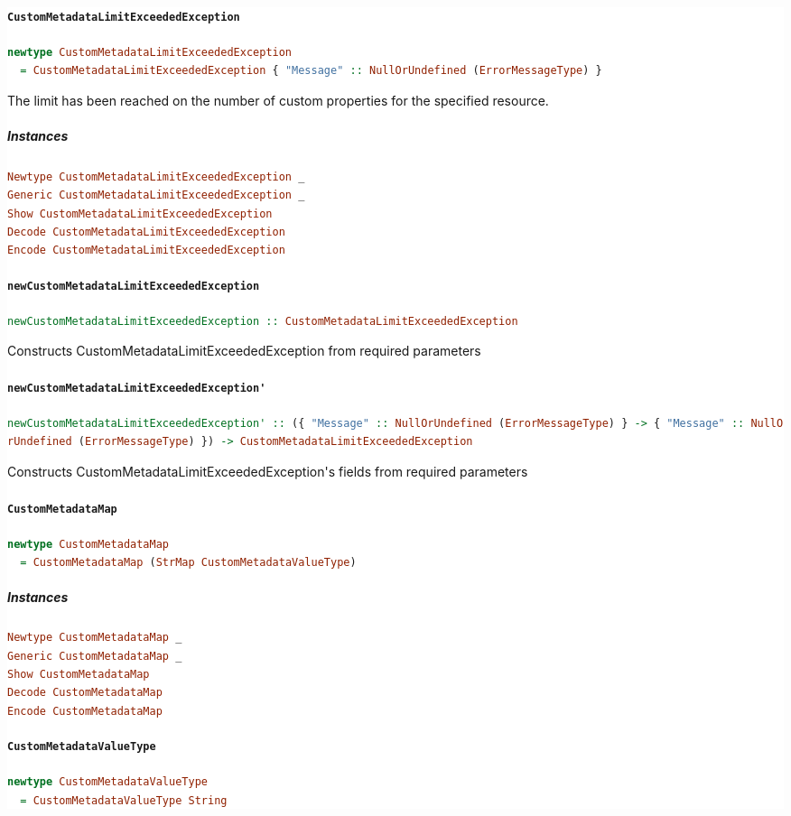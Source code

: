 #### `CustomMetadataLimitExceededException`

``` purescript
newtype CustomMetadataLimitExceededException
  = CustomMetadataLimitExceededException { "Message" :: NullOrUndefined (ErrorMessageType) }
```

<p>The limit has been reached on the number of custom properties for the specified resource.</p>

##### Instances
``` purescript
Newtype CustomMetadataLimitExceededException _
Generic CustomMetadataLimitExceededException _
Show CustomMetadataLimitExceededException
Decode CustomMetadataLimitExceededException
Encode CustomMetadataLimitExceededException
```

#### `newCustomMetadataLimitExceededException`

``` purescript
newCustomMetadataLimitExceededException :: CustomMetadataLimitExceededException
```

Constructs CustomMetadataLimitExceededException from required parameters

#### `newCustomMetadataLimitExceededException'`

``` purescript
newCustomMetadataLimitExceededException' :: ({ "Message" :: NullOrUndefined (ErrorMessageType) } -> { "Message" :: NullOrUndefined (ErrorMessageType) }) -> CustomMetadataLimitExceededException
```

Constructs CustomMetadataLimitExceededException's fields from required parameters

#### `CustomMetadataMap`

``` purescript
newtype CustomMetadataMap
  = CustomMetadataMap (StrMap CustomMetadataValueType)
```

##### Instances
``` purescript
Newtype CustomMetadataMap _
Generic CustomMetadataMap _
Show CustomMetadataMap
Decode CustomMetadataMap
Encode CustomMetadataMap
```

#### `CustomMetadataValueType`

``` purescript
newtype CustomMetadataValueType
  = CustomMetadataValueType String
```
